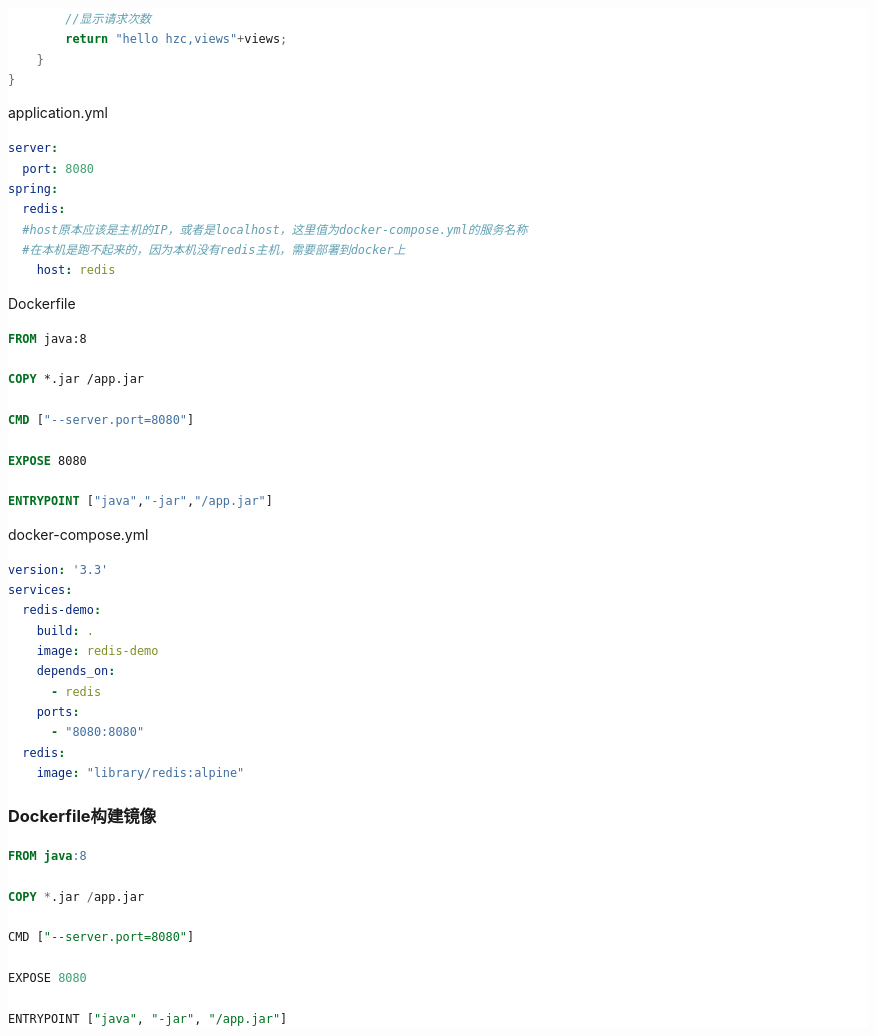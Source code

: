```java
        //显示请求次数
        return "hello hzc,views"+views;
    }
}
```

application.yml

```yml
server:
  port: 8080
spring:
  redis:
  #host原本应该是主机的IP，或者是localhost，这里值为docker-compose.yml的服务名称
  #在本机是跑不起来的，因为本机没有redis主机，需要部署到docker上
    host: redis
```

Dockerfile

```dockerfile
FROM java:8

COPY *.jar /app.jar

CMD ["--server.port=8080"]

EXPOSE 8080

ENTRYPOINT ["java","-jar","/app.jar"]
```

docker-compose.yml

```yml
version: '3.3'
services:
  redis-demo:
    build: .
    image: redis-demo
    depends_on:
      - redis
    ports:
      - "8080:8080"
  redis:
    image: "library/redis:alpine"
```



### Dockerfile构建镜像

```sql
FROM java:8
 
COPY *.jar /app.jar
 
CMD ["--server.port=8080"]
 
EXPOSE 8080
 
ENTRYPOINT ["java", "-jar", "/app.jar"]
```
